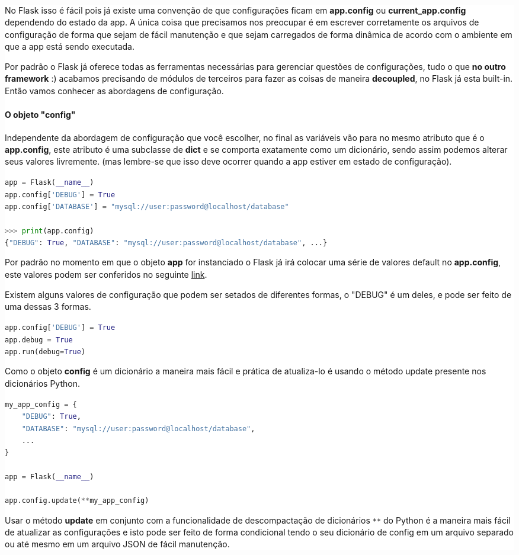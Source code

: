 No Flask isso é fácil pois já existe uma convenção de que configurações ficam em **app.config** ou **current_app.config** dependendo do estado da app. A única coisa que precisamos nos preocupar é em escrever corretamente os arquivos de configuração de forma que sejam de fácil manutenção e que sejam carregados de forma dinâmica de acordo com o ambiente em que a app está sendo executada.

Por padrão o Flask já oferece todas as ferramentas necessárias para gerenciar questões de configurações, tudo o que **no outro framework** :) acabamos precisando de módulos de terceiros para fazer as coisas de maneira **decoupled**, no Flask já esta built-in. Então vamos conhecer as abordagens de configuração.

#### O objeto "config"

Independente da abordagem de configuração que você escolher, no final as variáveis vão para no mesmo atributo que é o **app.config**, este atributo é uma subclasse de **dict** e se comporta exatamente como um dicionário, sendo assim podemos alterar seus valores livremente. (mas lembre-se que isso deve ocorrer quando a app estiver em estado de configuração).

```python
app = Flask(__name__)
app.config['DEBUG'] = True
app.config['DATABASE'] = "mysql://user:password@localhost/database"

>>> print(app.config)
{"DEBUG": True, "DATABASE": "mysql://user:password@localhost/database", ...}
```

Por padrão no momento em que o objeto **app** for instanciado o Flask já irá colocar uma série de valores default no **app.config**, este valores podem ser conferidos no seguinte [link](http://flask.pocoo.org/docs/config/#builtin-configuration-values).

Existem alguns valores de configuração que podem ser setados de diferentes formas, o "DEBUG" é um deles, e pode ser feito de uma dessas 3 formas.

```python
app.config['DEBUG'] = True
app.debug = True
app.run(debug=True)
```

Como o objeto **config** é um dicionário a maneira mais fácil e prática de atualiza-lo é usando o método update presente nos dicionários Python.


```python
my_app_config = {
    "DEBUG": True,
    "DATABASE": "mysql://user:password@localhost/database",
    ...
}

app = Flask(__name__)

app.config.update(**my_app_config)

```

Usar o método **update** em conjunto com a funcionalidade de descompactação de dicionários ``**`` do Python é a maneira mais fácil de atualizar as configurações e isto pode ser feito de forma condicional tendo o seu dicionário de config em um arquivo separado ou até mesmo em um arquivo JSON de fácil manutenção.
